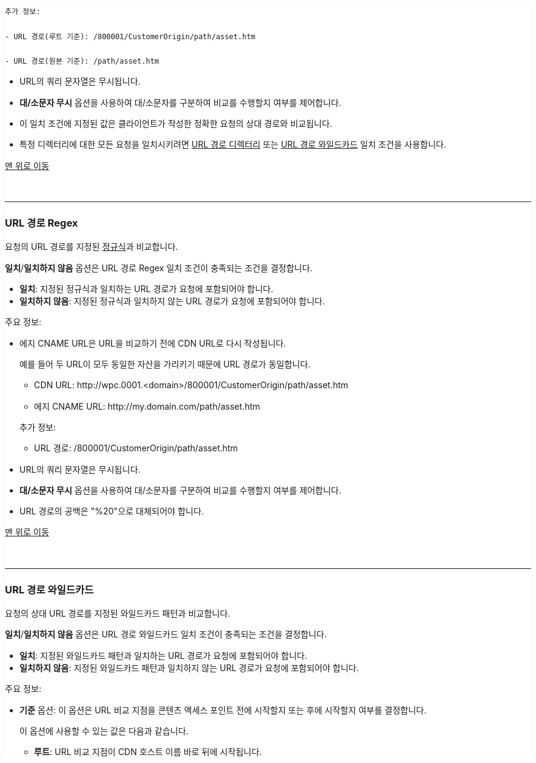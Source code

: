     추가 정보:
    
    - URL 경로(루트 기준): /800001/CustomerOrigin/path/asset.htm
   
    - URL 경로(원본 기준): /path/asset.htm

- URL의 쿼리 문자열은 무시됩니다.
- **대/소문자 무시** 옵션을 사용하여 대/소문자를 구분하여 비교를 수행할지 여부를 제어합니다.
- 이 일치 조건에 지정된 값은 클라이언트가 작성한 정확한 요청의 상대 경로와 비교됩니다.

- 특정 디렉터리에 대한 모든 요청을 일치시키려면 [URL 경로 디렉터리](#url-path-directory) 또는 [URL 경로 와일드카드](#url-path-wildcard) 일치 조건을 사용합니다.

[맨 위로 이동](#match-conditions-for-the-azure-cdn-rules-engine)

</br>

---
### <a name="url-path-regex"></a>URL 경로 Regex
요청의 URL 경로를 지정된 [정규식](cdn-rules-engine-reference.md#regular-expressions)과 비교합니다.

**일치**/**일치하지 않음** 옵션은 URL 경로 Regex 일치 조건이 충족되는 조건을 결정합니다.
- **일치**: 지정된 정규식과 일치하는 URL 경로가 요청에 포함되어야 합니다.
- **일치하지 않음**: 지정된 정규식과 일치하지 않는 URL 경로가 요청에 포함되어야 합니다.

주요 정보:
- 에지 CNAME URL은 URL을 비교하기 전에 CDN URL로 다시 작성됩니다. 
 
    예를 들어 두 URL이 모두 동일한 자산을 가리키기 때문에 URL 경로가 동일합니다.

     - CDN URL: http:\//wpc.0001.&lt;domain&gt;/800001/CustomerOrigin/path/asset.htm

     - 에지 CNAME URL: http:\//my.domain.com/path/asset.htm
    
    추가 정보:
    
     - URL 경로: /800001/CustomerOrigin/path/asset.htm

- URL의 쿼리 문자열은 무시됩니다.
    
- **대/소문자 무시** 옵션을 사용하여 대/소문자를 구분하여 비교를 수행할지 여부를 제어합니다.
    
- URL 경로의 공백은 "%20"으로 대체되어야 합니다.

[맨 위로 이동](#match-conditions-for-the-azure-cdn-rules-engine)

</br>

---
### <a name="url-path-wildcard"></a>URL 경로 와일드카드
요청의 상대 URL 경로를 지정된 와일드카드 패턴과 비교합니다.

**일치**/**일치하지 않음** 옵션은 URL 경로 와일드카드 일치 조건이 충족되는 조건을 결정합니다.
- **일치**: 지정된 와일드카드 패턴과 일치하는 URL 경로가 요청에 포함되어야 합니다.
- **일치하지 않음**: 지정된 와일드카드 패턴과 일치하지 않는 URL 경로가 요청에 포함되어야 합니다.

주요 정보:
- **기준** 옵션: 이 옵션은 URL 비교 지점을 콘텐츠 액세스 포인트 전에 시작할지 또는 후에 시작할지 여부를 결정합니다.

   이 옵션에 사용할 수 있는 값은 다음과 같습니다.
     - **루트**: URL 비교 지점이 CDN 호스트 이름 바로 뒤에 시작됩니다.
